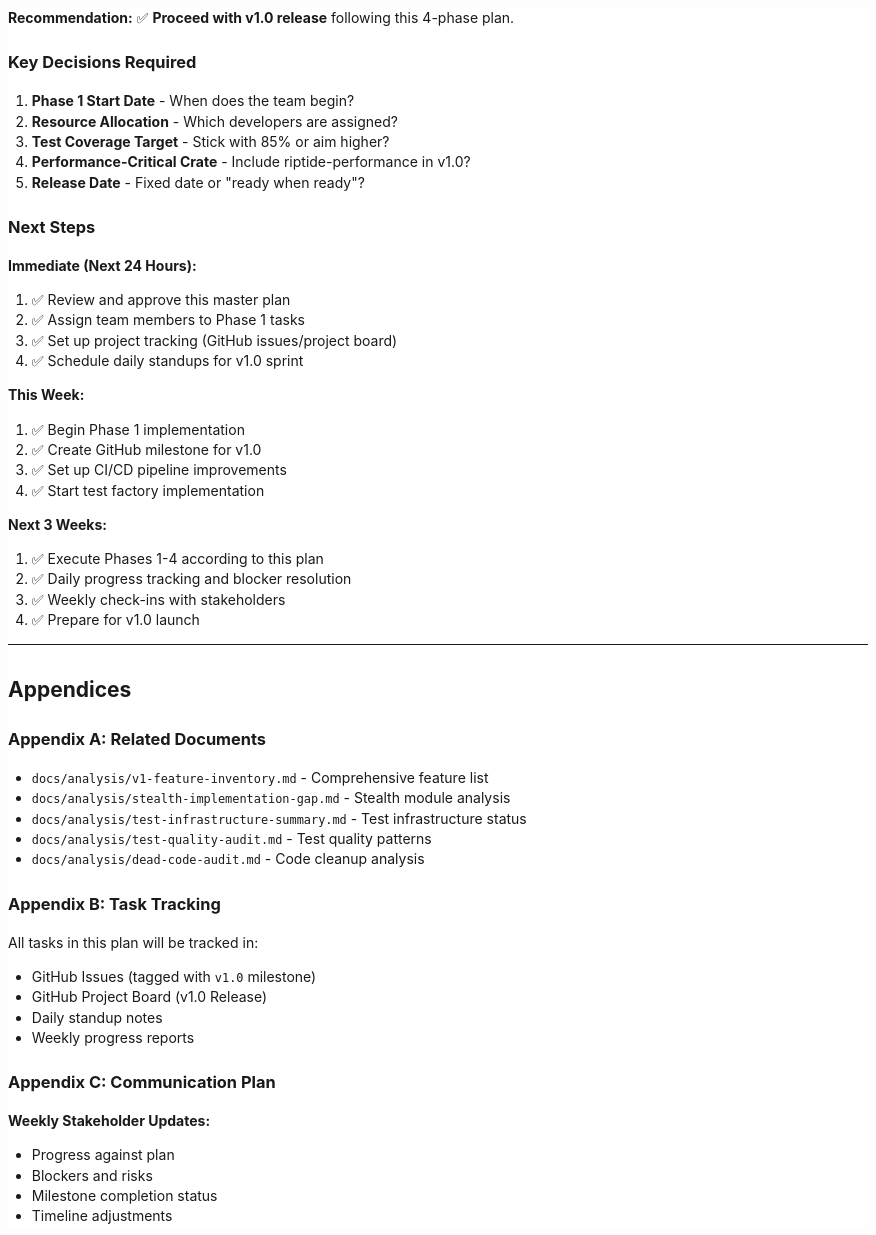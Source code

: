 **Recommendation:** ✅ **Proceed with v1.0 release** following this 4-phase plan.

### Key Decisions Required

1. **Phase 1 Start Date** - When does the team begin?
2. **Resource Allocation** - Which developers are assigned?
3. **Test Coverage Target** - Stick with 85% or aim higher?
4. **Performance-Critical Crate** - Include riptide-performance in v1.0?
5. **Release Date** - Fixed date or "ready when ready"?

### Next Steps

**Immediate (Next 24 Hours):**
1. ✅ Review and approve this master plan
2. ✅ Assign team members to Phase 1 tasks
3. ✅ Set up project tracking (GitHub issues/project board)
4. ✅ Schedule daily standups for v1.0 sprint

**This Week:**
1. ✅ Begin Phase 1 implementation
2. ✅ Create GitHub milestone for v1.0
3. ✅ Set up CI/CD pipeline improvements
4. ✅ Start test factory implementation

**Next 3 Weeks:**
1. ✅ Execute Phases 1-4 according to this plan
2. ✅ Daily progress tracking and blocker resolution
3. ✅ Weekly check-ins with stakeholders
4. ✅ Prepare for v1.0 launch

---

## Appendices

### Appendix A: Related Documents

- `docs/analysis/v1-feature-inventory.md` - Comprehensive feature list
- `docs/analysis/stealth-implementation-gap.md` - Stealth module analysis
- `docs/analysis/test-infrastructure-summary.md` - Test infrastructure status
- `docs/analysis/test-quality-audit.md` - Test quality patterns
- `docs/analysis/dead-code-audit.md` - Code cleanup analysis

### Appendix B: Task Tracking

All tasks in this plan will be tracked in:
- GitHub Issues (tagged with `v1.0` milestone)
- GitHub Project Board (v1.0 Release)
- Daily standup notes
- Weekly progress reports

### Appendix C: Communication Plan

**Weekly Stakeholder Updates:**
- Progress against plan
- Blockers and risks
- Milestone completion status
- Timeline adjustments
